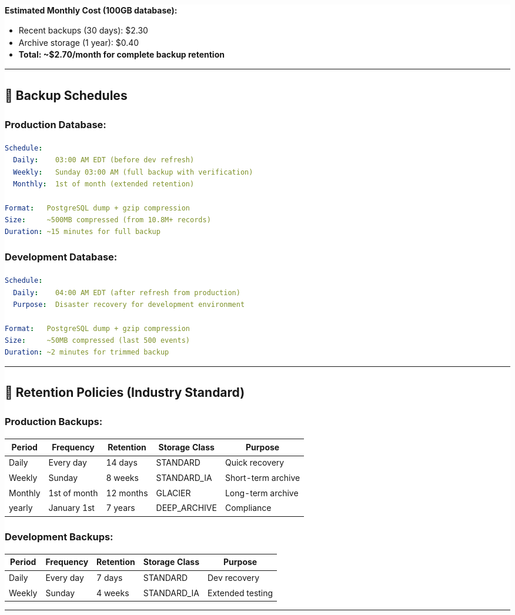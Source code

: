 **Estimated Monthly Cost (100GB database):**
- Recent backups (30 days): $2.30
- Archive storage (1 year): $0.40
- **Total: ~$2.70/month for complete backup retention**

---

## 📅 **Backup Schedules**

### **Production Database:**
```yaml
Schedule:
  Daily:    03:00 AM EDT (before dev refresh)
  Weekly:   Sunday 03:00 AM (full backup with verification)
  Monthly:  1st of month (extended retention)
  
Format:   PostgreSQL dump + gzip compression
Size:     ~500MB compressed (from 10.8M+ records)
Duration: ~15 minutes for full backup
```

### **Development Database:**
```yaml
Schedule:
  Daily:    04:00 AM EDT (after refresh from production)
  Purpose:  Disaster recovery for development environment
  
Format:   PostgreSQL dump + gzip compression  
Size:     ~50MB compressed (last 500 events)
Duration: ~2 minutes for trimmed backup
```

---

## 🔄 **Retention Policies (Industry Standard)**

### **Production Backups:**
| Period | Frequency | Retention | Storage Class | Purpose |
|--------|-----------|-----------|---------------|---------|
| Daily | Every day | 14 days | STANDARD | Quick recovery |
| Weekly | Sunday | 8 weeks | STANDARD_IA | Short-term archive |
| Monthly | 1st of month | 12 months | GLACIER | Long-term archive |
| yearly | January 1st | 7 years | DEEP_ARCHIVE | Compliance |

### **Development Backups:**
| Period | Frequency | Retention | Storage Class | Purpose |
|--------|-----------|-----------|---------------|---------|
| Daily | Every day | 7 days | STANDARD | Dev recovery |
| Weekly | Sunday | 4 weeks | STANDARD_IA | Extended testing |

---